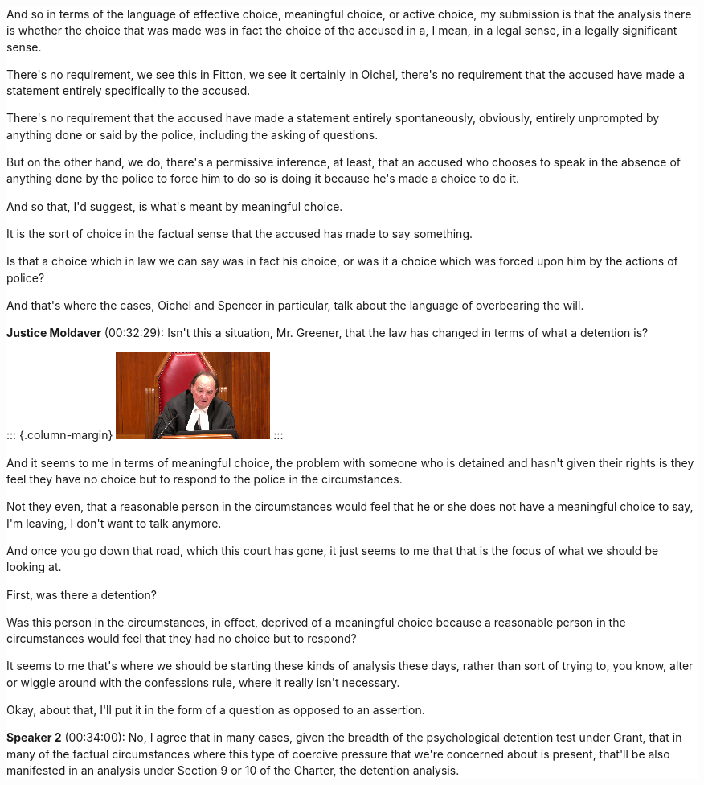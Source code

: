 And so in terms of the language of effective choice, meaningful choice, or active choice, my submission is that the analysis there is whether the choice that was made was in fact the choice of the accused in a, I mean, in a legal sense, in a legally significant sense.

There's no requirement, we see this in Fitton, we see it certainly in Oichel, there's no requirement that the accused have made a statement entirely specifically to the accused.

There's no requirement that the accused have made a statement entirely spontaneously, obviously, entirely unprompted by anything done or said by the police, including the asking of questions.

But on the other hand, we do, there's a permissive inference, at least, that an accused who chooses to speak in the absence of anything done by the police to force him to do so is doing it because he's made a choice to do it.

And so that, I'd suggest, is what's meant by meaningful choice.

It is the sort of choice in the factual sense that the accused has made to say something.

Is that a choice which in law we can say was in fact his choice, or was it a choice which was forced upon him by the actions of police?

And that's where the cases, Oichel and Spencer in particular, talk about the language of overbearing the will.

**Justice Moldaver** (00:32:29): Isn't this a situation, Mr. Greener, that the law has changed in terms of what a detention is?

::: {.column-margin}
![](1992.png)
:::

And it seems to me in terms of meaningful choice, the problem with someone who is detained and hasn't given their rights is they feel they have no choice but to respond to the police in the circumstances.

Not they even, that a reasonable person in the circumstances would feel that he or she does not have a meaningful choice to say, I'm leaving, I don't want to talk anymore.

And once you go down that road, which this court has gone, it just seems to me that that is the focus of what we should be looking at.

First, was there a detention?

Was this person in the circumstances, in effect, deprived of a meaningful choice because a reasonable person in the circumstances would feel that they had no choice but to respond?

It seems to me that's where we should be starting these kinds of analysis these days, rather than sort of trying to, you know, alter or wiggle around with the confessions rule, where it really isn't necessary.

Okay, about that, I'll put it in the form of a question as opposed to an assertion.

**Speaker 2** (00:34:00): No, I agree that in many cases, given the breadth of the psychological detention test under Grant, that in many of the factual circumstances where this type of coercive pressure that we're concerned about is present, that'll be also manifested in an analysis under Section 9 or 10 of the Charter, the detention analysis.
